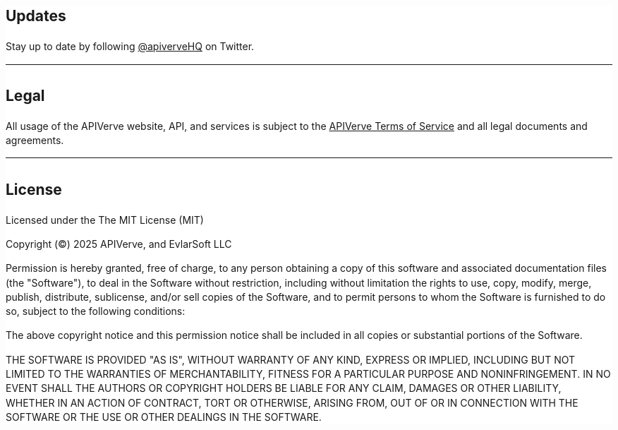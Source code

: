 
## Updates
Stay up to date by following [@apiverveHQ](https://twitter.com/apiverveHQ) on Twitter.

---

## Legal

All usage of the APIVerve website, API, and services is subject to the [APIVerve Terms of Service](https://apiverve.com/terms) and all legal documents and agreements.

---

## License
Licensed under the The MIT License (MIT)

Copyright (&copy;) 2025 APIVerve, and EvlarSoft LLC

Permission is hereby granted, free of charge, to any person obtaining a copy of this software and associated documentation files (the "Software"), to deal in the Software without restriction, including without limitation the rights to use, copy, modify, merge, publish, distribute, sublicense, and/or sell copies of the Software, and to permit persons to whom the Software is furnished to do so, subject to the following conditions:

The above copyright notice and this permission notice shall be included in all copies or substantial portions of the Software.

THE SOFTWARE IS PROVIDED "AS IS", WITHOUT WARRANTY OF ANY KIND, EXPRESS OR IMPLIED, INCLUDING BUT NOT LIMITED TO THE WARRANTIES OF MERCHANTABILITY, FITNESS FOR A PARTICULAR PURPOSE AND NONINFRINGEMENT. IN NO EVENT SHALL THE AUTHORS OR COPYRIGHT HOLDERS BE LIABLE FOR ANY CLAIM, DAMAGES OR OTHER LIABILITY, WHETHER IN AN ACTION OF CONTRACT, TORT OR OTHERWISE, ARISING FROM, OUT OF OR IN CONNECTION WITH THE SOFTWARE OR THE USE OR OTHER DEALINGS IN THE SOFTWARE.